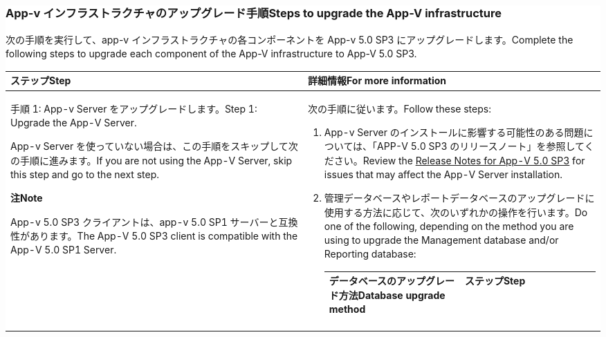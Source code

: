 

### <a href="" id="bkmk-steps-upgrd-infrastruc"></a><span data-ttu-id="e416e-152">App-v インフラストラクチャのアップグレード手順</span><span class="sxs-lookup"><span data-stu-id="e416e-152">Steps to upgrade the App-V infrastructure</span></span>

<span data-ttu-id="e416e-153">次の手順を実行して、app-v インフラストラクチャの各コンポーネントを App-v 5.0 SP3 にアップグレードします。</span><span class="sxs-lookup"><span data-stu-id="e416e-153">Complete the following steps to upgrade each component of the App-V infrastructure to App-V 5.0 SP3.</span></span>

<table>
<colgroup>
<col width="50%" />
<col width="50%" />
</colgroup>
<thead>
<tr class="header">
<th align="left"><span data-ttu-id="e416e-154">ステップ</span><span class="sxs-lookup"><span data-stu-id="e416e-154">Step</span></span></th>
<th align="left"><span data-ttu-id="e416e-155">詳細情報</span><span class="sxs-lookup"><span data-stu-id="e416e-155">For more information</span></span></th>
</tr>
</thead>
<tbody>
<tr class="odd">
<td align="left"><p><span data-ttu-id="e416e-156">手順 1: App-v Server をアップグレードします。</span><span class="sxs-lookup"><span data-stu-id="e416e-156">Step 1: Upgrade the App-V Server.</span></span></p>
<p><span data-ttu-id="e416e-157">App-v Server を使っていない場合は、この手順をスキップして次の手順に進みます。</span><span class="sxs-lookup"><span data-stu-id="e416e-157">If you are not using the App-V Server, skip this step and go to the next step.</span></span></p>
<div class="alert">
<strong><span data-ttu-id="e416e-158">注</span><span class="sxs-lookup"><span data-stu-id="e416e-158">Note</span></span></strong><br/><p><span data-ttu-id="e416e-159">App-v 5.0 SP3 クライアントは、app-v 5.0 SP1 サーバーと互換性があります。</span><span class="sxs-lookup"><span data-stu-id="e416e-159">The App-V 5.0 SP3 client is compatible with the App-V 5.0 SP1 Server.</span></span></p>
</div>
<div>

</div></td>
<td align="left"><p><span data-ttu-id="e416e-160">次の手順に従います。</span><span class="sxs-lookup"><span data-stu-id="e416e-160">Follow these steps:</span></span></p>
<ol>
<li><p><span data-ttu-id="e416e-161">App-v <a href="release-notes-for-app-v-50-sp3.md" data-raw-source="[Release Notes for App-V 5.0 SP3](release-notes-for-app-v-50-sp3.md)"> </a> Server のインストールに影響する可能性のある問題については、「APP-V 5.0 SP3 のリリースノート」を参照してください。</span><span class="sxs-lookup"><span data-stu-id="e416e-161">Review the <a href="release-notes-for-app-v-50-sp3.md" data-raw-source="[Release Notes for App-V 5.0 SP3](release-notes-for-app-v-50-sp3.md)">Release Notes for App-V 5.0 SP3</a> for issues that may affect the App-V Server installation.</span></span></p></li>
<li><p><span data-ttu-id="e416e-162">管理データベースやレポートデータベースのアップグレードに使用する方法に応じて、次のいずれかの操作を行います。</span><span class="sxs-lookup"><span data-stu-id="e416e-162">Do one of the following, depending on the method you are using to upgrade the Management database and/or Reporting database:</span></span></p>
<table>
<colgroup>
<col width="50%" />
<col width="50%" />
</colgroup>
<thead>
<tr class="header">
<th align="left"><span data-ttu-id="e416e-163">データベースのアップグレード方法</span><span class="sxs-lookup"><span data-stu-id="e416e-163">Database upgrade method</span></span></th>
<th align="left"><span data-ttu-id="e416e-164">ステップ</span><span class="sxs-lookup"><span data-stu-id="e416e-164">Step</span></span></th>
</tr>
</thead>
